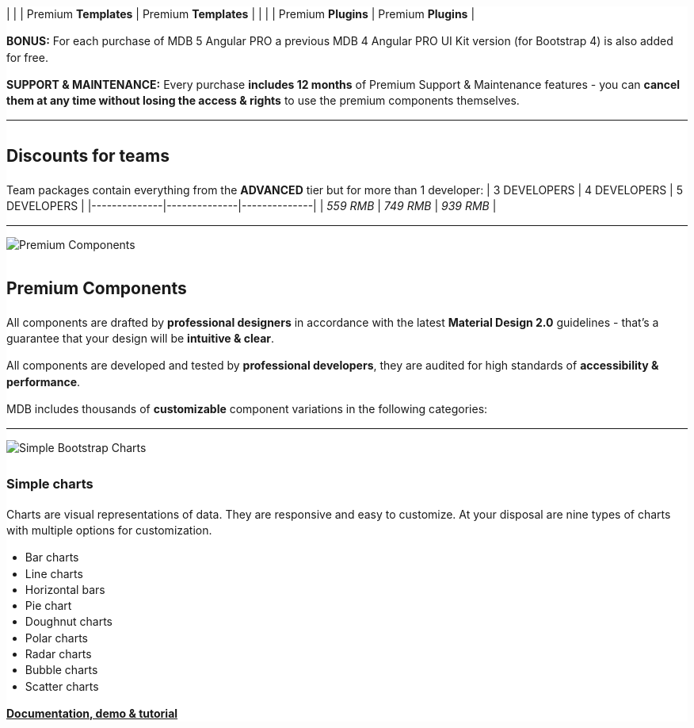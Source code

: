 |                                                                                                                          |                                                                                                                          | Premium **Templates**                                                                                                     | Premium **Templates**                                                                                                                                                                                                                                                                                                                                                                                                                                                                   |
|                                                                                                                          |                                                                                                                          | Premium **Plugins**                                                                                                       | Premium **Plugins**                                                                                                                                                                                                                                                                                                                                                                                                                                                                     |

**BONUS:** For each purchase of MDB 5 Angular PRO a previous MDB 4 Angular PRO UI Kit version (for Bootstrap 4) is also added for free.

**SUPPORT & MAINTENANCE:** Every purchase **includes 12 months** of Premium Support & Maintenance features - you can **cancel them at any time without losing the access & rights** to use the premium components themselves.


-----
## Discounts for teams

Team packages contain everything from the **ADVANCED** tier but for more than  1 developer:
| 3 DEVELOPERS | 4 DEVELOPERS | 5 DEVELOPERS |
|--------------|--------------|--------------|
| *559 RMB*    | *749 RMB*    | *939 RMB*    |

-------

![Premium Components](https://mdbootstrap.com/img/Marketing/campaigns/thinkphp/components-overview.png)
## Premium Components

All components are drafted by **professional designers** in accordance with the latest **Material Design 2.0** guidelines - that’s a guarantee that your design will be **intuitive & clear**.

All components are developed and tested by **professional developers**, they are audited for high standards of **accessibility & performance**.  

MDB includes thousands of **customizable** component variations in the following categories:

---

![Simple Bootstrap Charts](https://mdbcdn.b-cdn.net/img/press-pack/components-angular/charts.jpg)
### Simple charts
Charts are visual representations of data. They are responsive and easy to customize. At your disposal are nine types of charts with multiple options for customization.

-   Bar charts    
-   Line charts    
-   Horizontal bars    
-   Pie chart    
-   Doughnut charts    
-   Polar charts    
-   Radar charts    
-   Bubble charts    
-   Scatter charts

**[Documentation, demo & tutorial](https://mdbootstrap.com/docs/b5/angular/data/charts/)**
